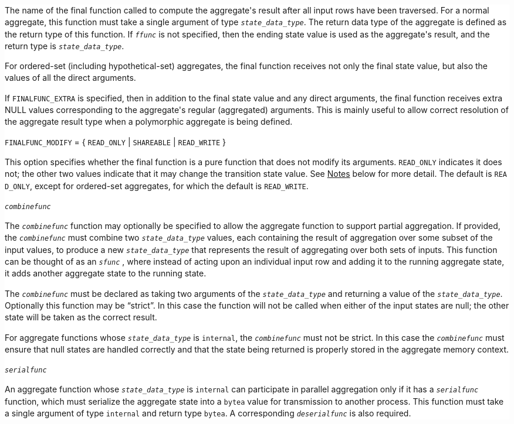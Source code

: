     

The name of the final function called to compute the aggregate's result after
all input rows have been traversed. For a normal aggregate, this function must
take a single argument of type _`state_data_type`_. The return data type of
the aggregate is defined as the return type of this function. If _`ffunc`_ is
not specified, then the ending state value is used as the aggregate's result,
and the return type is _`state_data_type`_.

For ordered-set (including hypothetical-set) aggregates, the final function
receives not only the final state value, but also the values of all the direct
arguments.

If `FINALFUNC_EXTRA` is specified, then in addition to the final state value
and any direct arguments, the final function receives extra NULL values
corresponding to the aggregate's regular (aggregated) arguments. This is
mainly useful to allow correct resolution of the aggregate result type when a
polymorphic aggregate is being defined.

`FINALFUNC_MODIFY` = { `READ_ONLY` | `SHAREABLE` | `READ_WRITE` }
    

This option specifies whether the final function is a pure function that does
not modify its arguments. `READ_ONLY` indicates it does not; the other two
values indicate that it may change the transition state value. See
[Notes](sql-createaggregate.html#SQL-CREATEAGGREGATE-NOTES "Notes") below for
more detail. The default is `READ_ONLY`, except for ordered-set aggregates,
for which the default is `READ_WRITE`.

_`combinefunc`_

    

The _`combinefunc`_ function may optionally be specified to allow the
aggregate function to support partial aggregation. If provided, the
_`combinefunc`_ must combine two _`state_data_type`_ values, each containing
the result of aggregation over some subset of the input values, to produce a
new _`state_data_type`_ that represents the result of aggregating over both
sets of inputs. This function can be thought of as an _`sfunc`_ , where
instead of acting upon an individual input row and adding it to the running
aggregate state, it adds another aggregate state to the running state.

The _`combinefunc`_ must be declared as taking two arguments of the
_`state_data_type`_ and returning a value of the _`state_data_type`_.
Optionally this function may be “strict”. In this case the function will not
be called when either of the input states are null; the other state will be
taken as the correct result.

For aggregate functions whose _`state_data_type`_ is `internal`, the
_`combinefunc`_ must not be strict. In this case the _`combinefunc`_ must
ensure that null states are handled correctly and that the state being
returned is properly stored in the aggregate memory context.

_`serialfunc`_

    

An aggregate function whose _`state_data_type`_ is `internal` can participate
in parallel aggregation only if it has a _`serialfunc`_ function, which must
serialize the aggregate state into a `bytea` value for transmission to another
process. This function must take a single argument of type `internal` and
return type `bytea`. A corresponding _`deserialfunc`_ is also required.

